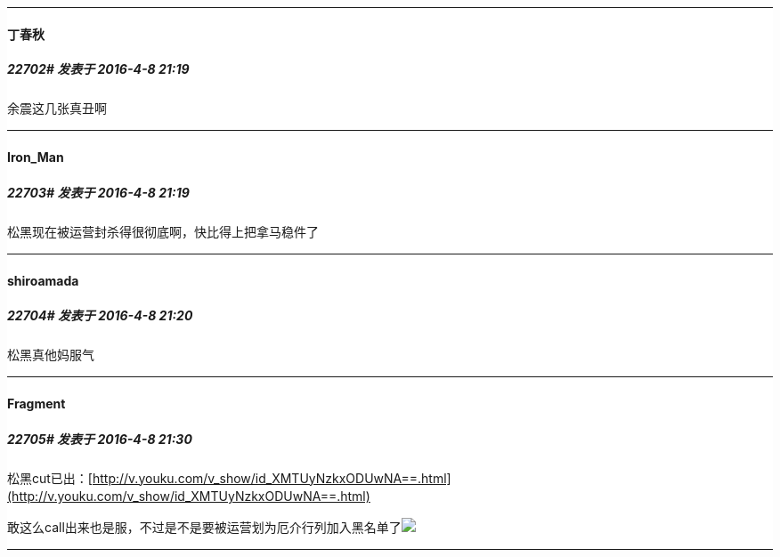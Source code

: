 

-----

####  丁春秋  
##### 22702#       发表于 2016-4-8 21:19




余震这几张真丑啊







-----

####  Iron_Man  
##### 22703#       发表于 2016-4-8 21:19




松黑现在被运营封杀得很彻底啊，快比得上把拿马稳件了







-----

####  shiroamada  
##### 22704#       发表于 2016-4-8 21:20




松黑真他妈服气







-----

####  Fragment  
##### 22705#       发表于 2016-4-8 21:30




松黑cut已出：[http://v.youku.com/v_show/id_XMTUyNzkxODUwNA==.html](http://v.youku.com/v_show/id_XMTUyNzkxODUwNA==.html)

敢这么call出来也是服，不过是不是要被运营划为厄介行列加入黑名单了<img src="https://static.saraba1st.com/image/smiley/face/91.gif" referrerpolicy="no-referrer">







-----
